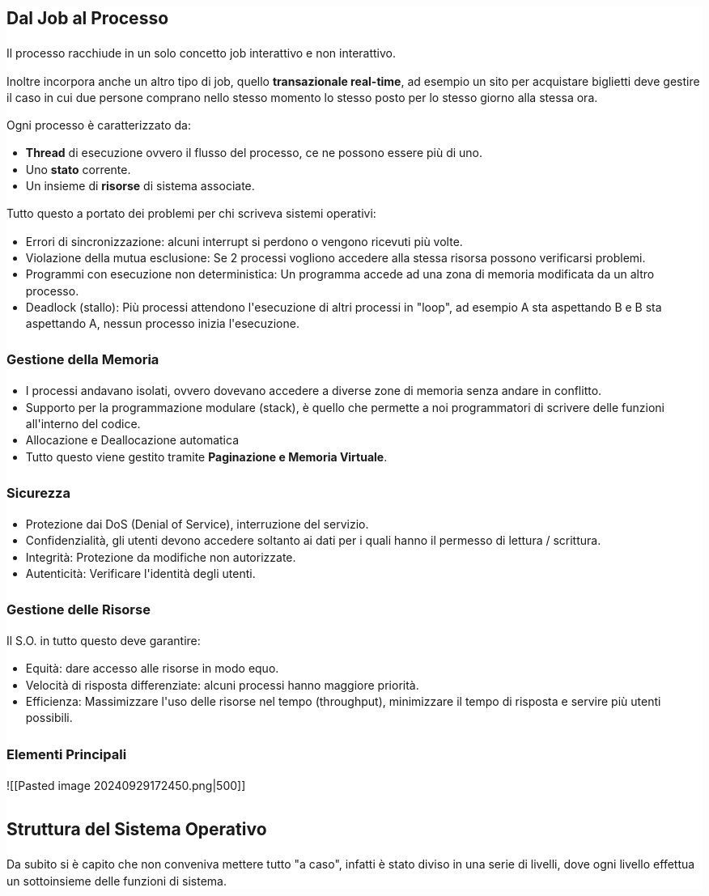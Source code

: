 ## Dal Job al Processo
Il processo racchiude in un solo concetto job interattivo e non interattivo.

Inoltre incorpora anche un altro tipo di job, quello **transazionale real-time**, ad esempio un sito per acquistare biglietti deve gestire il caso in cui due persone comprano nello stesso momento lo stesso posto per lo stesso giorno alla stessa ora.

Ogni processo è caratterizzato da:
- **Thread** di esecuzione ovvero il flusso del processo, ce ne possono essere più di uno.
- Uno **stato** corrente.
- Un insieme di **risorse** di sistema associate.

Tutto questo a portato dei problemi per chi scriveva sistemi operativi:
- Errori di sincronizzazione: alcuni interrupt si perdono o vengono ricevuti più volte.
- Violazione della mutua esclusione: Se 2 processi vogliono accedere alla stessa risorsa possono verificarsi problemi.
- Programmi con esecuzione non deterministica: Un programma accede ad una zona di memoria modificata da un altro processo.
- Deadlock (stallo): Più processi attendono l'esecuzione di altri processi in "loop", ad esempio A sta aspettando B e B sta aspettando A, nessun processo inizia l'esecuzione.

### Gestione della Memoria
- I processi andavano isolati, ovvero dovevano accedere a diverse zone di memoria senza andare in conflitto.
- Supporto per la programmazione modulare (stack), è quello che permette a noi programmatori di scrivere delle funzioni all'interno del codice.
- Allocazione e Deallocazione automatica
- Tutto questo viene gestito tramite **Paginazione e Memoria Virtuale**.

### Sicurezza
- Protezione dai DoS (Denial of Service), interruzione del servizio.
- Confidenzialità, gli utenti devono accedere soltanto ai dati per i quali hanno il permesso di lettura / scrittura.
- Integrità: Protezione da modifiche non autorizzate.
- Autenticità: Verificare l'identità degli utenti.

### Gestione delle Risorse
Il S.O. in tutto questo deve garantire:
- Equità: dare accesso alle risorse in modo equo.
- Velocità di risposta differenziate: alcuni processi hanno maggiore priorità.
- Efficienza: Massimizzare l'uso delle risorse nel tempo (throughput), minimizzare il tempo di risposta e servire più utenti possibili.

### Elementi Principali

![[Pasted image 20240929172450.png|500]]

## Struttura del Sistema Operativo
Da subito si è capito che non conveniva mettere tutto "a caso", infatti è stato diviso in una serie di livelli, dove ogni livello effettua un sottoinsieme delle funzioni di sistema.
